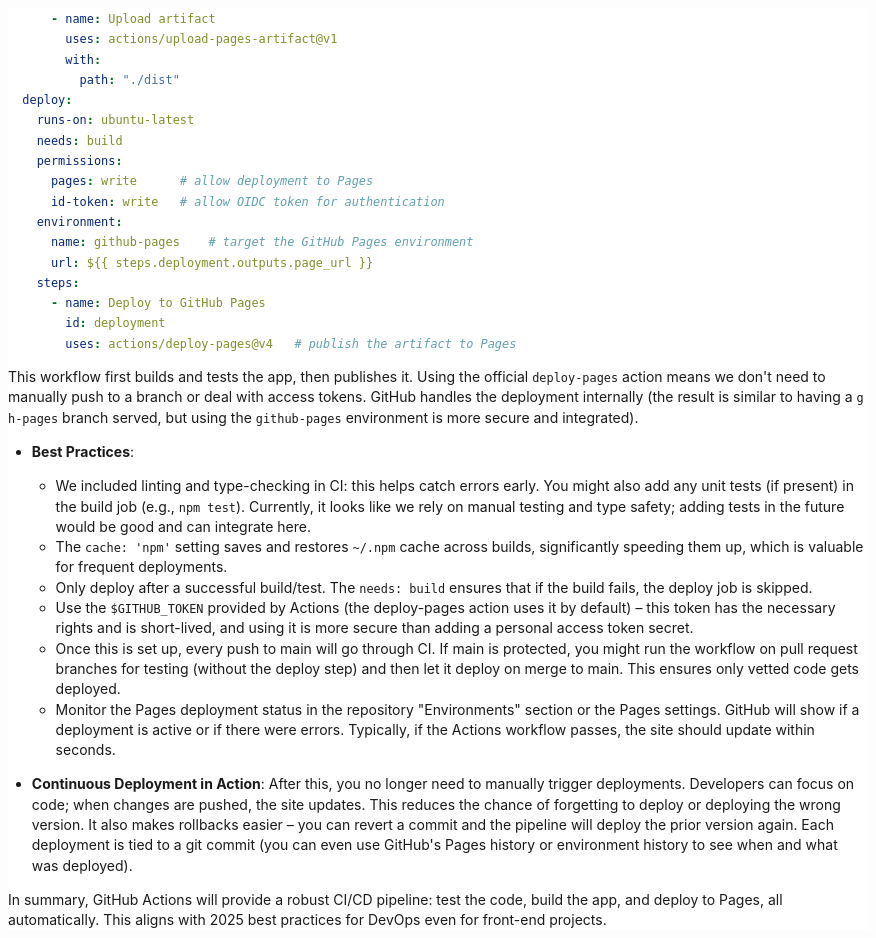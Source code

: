   ```yaml
        - name: Upload artifact
          uses: actions/upload-pages-artifact@v1
          with:
            path: "./dist"
    deploy:
      runs-on: ubuntu-latest
      needs: build
      permissions:
        pages: write      # allow deployment to Pages
        id-token: write   # allow OIDC token for authentication
      environment:
        name: github-pages    # target the GitHub Pages environment
        url: ${{ steps.deployment.outputs.page_url }}
      steps:
        - name: Deploy to GitHub Pages
          id: deployment
          uses: actions/deploy-pages@v4   # publish the artifact to Pages
  ```

  This workflow first builds and tests the app, then publishes it. Using the official `deploy-pages` action means we don't need to manually push to a branch or deal with access tokens. GitHub handles the deployment internally (the result is similar to having a `gh-pages` branch served, but using the `github-pages` environment is more secure and integrated).

* **Best Practices**:

  * We included linting and type-checking in CI: this helps catch errors early. You might also add any unit tests (if present) in the build job (e.g., `npm test`). Currently, it looks like we rely on manual testing and type safety; adding tests in the future would be good and can integrate here.
  * The `cache: 'npm'` setting saves and restores `~/.npm` cache across builds, significantly speeding them up, which is valuable for frequent deployments.
  * Only deploy after a successful build/test. The `needs: build` ensures that if the build fails, the deploy job is skipped.
  * Use the `$GITHUB_TOKEN` provided by Actions (the deploy-pages action uses it by default) – this token has the necessary rights and is short-lived, and using it is more secure than adding a personal access token secret.
  * Once this is set up, every push to main will go through CI. If main is protected, you might run the workflow on pull request branches for testing (without the deploy step) and then let it deploy on merge to main. This ensures only vetted code gets deployed.
  * Monitor the Pages deployment status in the repository "Environments" section or the Pages settings. GitHub will show if a deployment is active or if there were errors. Typically, if the Actions workflow passes, the site should update within seconds.

* **Continuous Deployment in Action**: After this, you no longer need to manually trigger deployments. Developers can focus on code; when changes are pushed, the site updates. This reduces the chance of forgetting to deploy or deploying the wrong version. It also makes rollbacks easier – you can revert a commit and the pipeline will deploy the prior version again. Each deployment is tied to a git commit (you can even use GitHub's Pages history or environment history to see when and what was deployed).

In summary, GitHub Actions will provide a robust CI/CD pipeline: test the code, build the app, and deploy to Pages, all automatically. This aligns with 2025 best practices for DevOps even for front-end projects.
